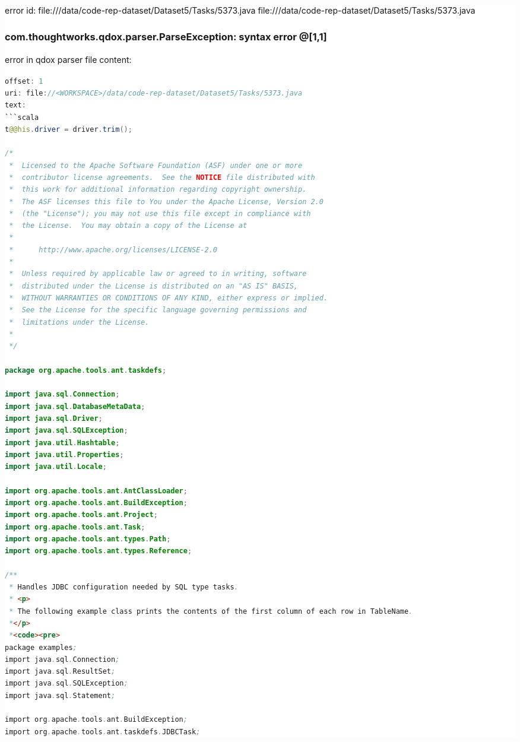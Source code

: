 error id: file://<WORKSPACE>/data/code-rep-dataset/Dataset5/Tasks/5373.java
file://<WORKSPACE>/data/code-rep-dataset/Dataset5/Tasks/5373.java
### com.thoughtworks.qdox.parser.ParseException: syntax error @[1,1]

error in qdox parser
file content:
```java
offset: 1
uri: file://<WORKSPACE>/data/code-rep-dataset/Dataset5/Tasks/5373.java
text:
```scala
t@@his.driver = driver.trim();

/*
 *  Licensed to the Apache Software Foundation (ASF) under one or more
 *  contributor license agreements.  See the NOTICE file distributed with
 *  this work for additional information regarding copyright ownership.
 *  The ASF licenses this file to You under the Apache License, Version 2.0
 *  (the "License"); you may not use this file except in compliance with
 *  the License.  You may obtain a copy of the License at
 *
 *      http://www.apache.org/licenses/LICENSE-2.0
 *
 *  Unless required by applicable law or agreed to in writing, software
 *  distributed under the License is distributed on an "AS IS" BASIS,
 *  WITHOUT WARRANTIES OR CONDITIONS OF ANY KIND, either express or implied.
 *  See the License for the specific language governing permissions and
 *  limitations under the License.
 *
 */

package org.apache.tools.ant.taskdefs;

import java.sql.Connection;
import java.sql.DatabaseMetaData;
import java.sql.Driver;
import java.sql.SQLException;
import java.util.Hashtable;
import java.util.Properties;
import java.util.Locale;

import org.apache.tools.ant.AntClassLoader;
import org.apache.tools.ant.BuildException;
import org.apache.tools.ant.Project;
import org.apache.tools.ant.Task;
import org.apache.tools.ant.types.Path;
import org.apache.tools.ant.types.Reference;

/**
 * Handles JDBC configuration needed by SQL type tasks.
 * <p>
 * The following example class prints the contents of the first column of each row in TableName.
 *</p>
 *<code><pre>
package examples;
import java.sql.Connection;
import java.sql.ResultSet;
import java.sql.SQLException;
import java.sql.Statement;

import org.apache.tools.ant.BuildException;
import org.apache.tools.ant.taskdefs.JDBCTask;

```